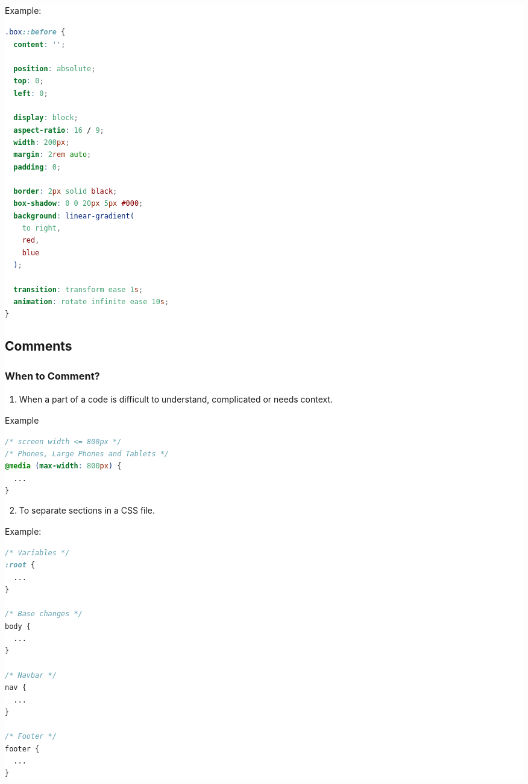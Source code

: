 Example:
```css
.box::before {
  content: '';

  position: absolute;
  top: 0;
  left: 0;

  display: block;
  aspect-ratio: 16 / 9;
  width: 200px;
  margin: 2rem auto;
  padding: 0;

  border: 2px solid black;
  box-shadow: 0 0 20px 5px #000;
  background: linear-gradient(
    to right,
    red,
    blue
  );

  transition: transform ease 1s;
  animation: rotate infinite ease 10s;
}
```

## Comments
### When to Comment?
1. When a part of a code is difficult to understand, complicated or needs context.

Example
```css
/* screen width <= 800px */
/* Phones, Large Phones and Tablets */
@media (max-width: 800px) {
  ...
}
```

2. To separate sections in a CSS file.
   
Example:
```css
/* Variables */
:root {
  ...
}

/* Base changes */
body {
  ...
}

/* Navbar */
nav {
  ...
}

/* Footer */
footer {
  ...
}
```